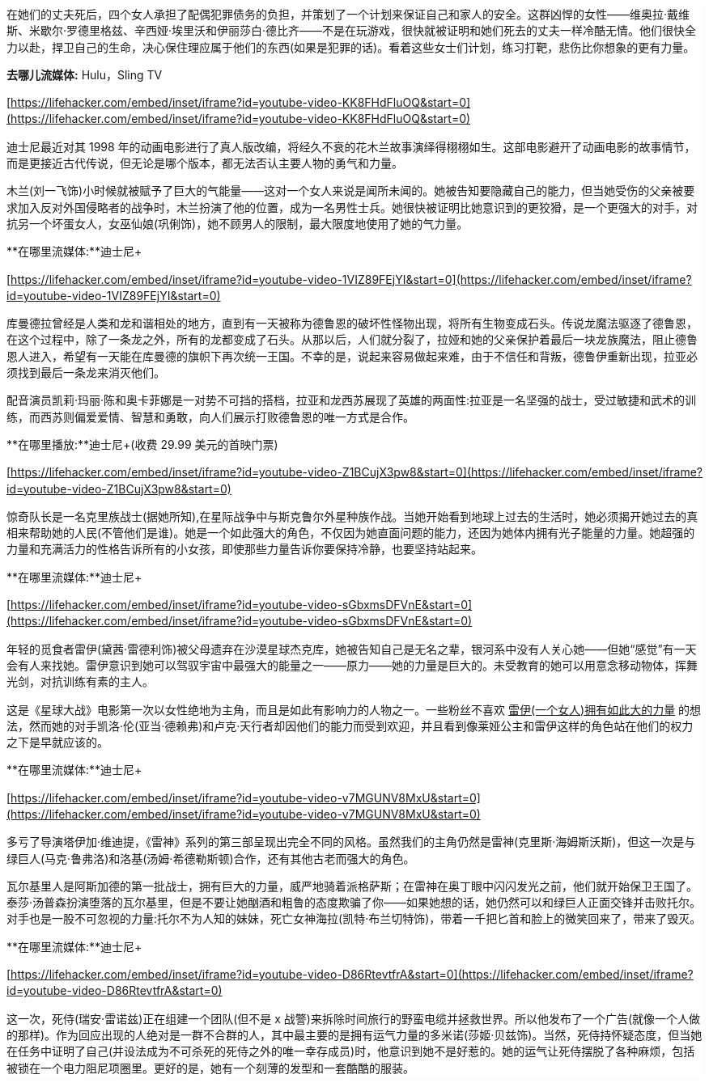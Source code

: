 在她们的丈夫死后，四个女人承担了配偶犯罪债务的负担，并策划了一个计划来保证自己和家人的安全。这群凶悍的女性——维奥拉·戴维斯、米歇尔·罗德里格兹、辛西娅·埃里沃和伊丽莎白·德比齐——不是在玩游戏，很快就被证明和她们死去的丈夫一样冷酷无情。他们很快全力以赴，捍卫自己的生命，决心保住理应属于他们的东西(如果是犯罪的话)。看着这些女士们计划，练习打靶，悲伤比你想象的更有力量。

**去哪儿流媒体:** Hulu，Sling TV

 [https://lifehacker.com/embed/inset/iframe?id=youtube-video-KK8FHdFluOQ&start=0](https://lifehacker.com/embed/inset/iframe?id=youtube-video-KK8FHdFluOQ&start=0) 

迪士尼最近对其 1998 年的动画电影进行了真人版改编，将经久不衰的花木兰故事演绎得栩栩如生。这部电影避开了动画电影的故事情节，而是更接近古代传说，但无论是哪个版本，都无法否认主要人物的勇气和力量。

木兰(刘一飞饰)小时候就被赋予了巨大的气能量——这对一个女人来说是闻所未闻的。她被告知要隐藏自己的能力，但当她受伤的父亲被要求加入反对外国侵略者的战争时，木兰扮演了他的位置，成为一名男性士兵。她很快被证明比她意识到的更狡猾，是一个更强大的对手，对抗另一个坏蛋女人，女巫仙娘(巩俐饰)，她不顾男人的限制，最大限度地使用了她的气力量。

**在哪里流媒体:**迪士尼+

 [https://lifehacker.com/embed/inset/iframe?id=youtube-video-1VIZ89FEjYI&start=0](https://lifehacker.com/embed/inset/iframe?id=youtube-video-1VIZ89FEjYI&start=0) 

库曼德拉曾经是人类和龙和谐相处的地方，直到有一天被称为德鲁恩的破坏性怪物出现，将所有生物变成石头。传说龙魔法驱逐了德鲁恩，在这个过程中，除了一条龙之外，所有的龙都变成了石头。从那以后，人们就分裂了，拉娅和她的父亲保护着最后一块龙族魔法，阻止德鲁恩人进入，希望有一天能在库曼德的旗帜下再次统一王国。不幸的是，说起来容易做起来难，由于不信任和背叛，德鲁伊重新出现，拉亚必须找到最后一条龙来消灭他们。

配音演员凯莉·玛丽·陈和奥卡菲娜是一对势不可挡的搭档，拉亚和龙西苏展现了英雄的两面性:拉亚是一名坚强的战士，受过敏捷和武术的训练，而西苏则偏爱爱情、智慧和勇敢，向人们展示打败德鲁恩的唯一方式是合作。

**在哪里播放:**迪士尼+(收费 29.99 美元的首映门票)

 [https://lifehacker.com/embed/inset/iframe?id=youtube-video-Z1BCujX3pw8&start=0](https://lifehacker.com/embed/inset/iframe?id=youtube-video-Z1BCujX3pw8&start=0) 

惊奇队长是一名克里族战士(据她所知),在星际战争中与斯克鲁尔外星种族作战。当她开始看到地球上过去的生活时，她必须揭开她过去的真相来帮助她的人民(不管他们是谁)。她是一个如此强大的角色，不仅因为她直面问题的能力，还因为她体内拥有光子能量的力量。她超强的力量和充满活力的性格告诉所有的小女孩，即使那些力量告诉你要保持冷静，也要坚持站起来。

**在哪里流媒体:**迪士尼+

 [https://lifehacker.com/embed/inset/iframe?id=youtube-video-sGbxmsDFVnE&start=0](https://lifehacker.com/embed/inset/iframe?id=youtube-video-sGbxmsDFVnE&start=0) 

年轻的觅食者雷伊(黛茜·雷德利饰)被父母遗弃在沙漠星球杰克库，她被告知自己是无名之辈，银河系中没有人关心她——但她“感觉”有一天会有人来找她。雷伊意识到她可以驾驭宇宙中最强大的能量之一——原力——她的力量是巨大的。未受教育的她可以用意念移动物体，挥舞光剑，对抗训练有素的主人。

这是《星球大战》电影第一次以女性绝地为主角，而且是如此有影响力的人物之一。一些粉丝不喜欢 [雷伊(一个女人)拥有如此大的力量](https://www.themarysue.com/lets-talk-about-rey-and-rey-backlash/) 的想法，然而她的对手凯洛·伦(亚当·德赖弗)和卢克·天行者却因他们的能力而受到欢迎，并且看到像莱娅公主和雷伊这样的角色站在他们的权力之下是早就应该的。

**在哪里流媒体:**迪士尼+

 [https://lifehacker.com/embed/inset/iframe?id=youtube-video-v7MGUNV8MxU&start=0](https://lifehacker.com/embed/inset/iframe?id=youtube-video-v7MGUNV8MxU&start=0) 

多亏了导演塔伊加·维迪提，《雷神》系列的第三部呈现出完全不同的风格。虽然我们的主角仍然是雷神(克里斯·海姆斯沃斯)，但这一次是与绿巨人(马克·鲁弗洛)和洛基(汤姆·希德勒斯顿)合作，还有其他古老而强大的角色。

瓦尔基里人是阿斯加德的第一批战士，拥有巨大的力量，威严地骑着派格萨斯；在雷神在奥丁眼中闪闪发光之前，他们就开始保卫王国了。泰莎·汤普森扮演堕落的瓦尔基里，但是不要让她酗酒和粗鲁的态度欺骗了你——如果她想的话，她仍然可以和绿巨人正面交锋并击败托尔。对手也是一股不可忽视的力量:托尔不为人知的妹妹，死亡女神海拉(凯特·布兰切特饰)，带着一千把匕首和脸上的微笑回来了，带来了毁灭。

**在哪里流媒体:**迪士尼+

 [https://lifehacker.com/embed/inset/iframe?id=youtube-video-D86RtevtfrA&start=0](https://lifehacker.com/embed/inset/iframe?id=youtube-video-D86RtevtfrA&start=0) 

这一次，死侍(瑞安·雷诺兹)正在组建一个团队(但不是 x 战警)来拆除时间旅行的野蛮电缆并拯救世界。所以他发布了一个广告(就像一个人做的那样)。作为回应出现的人绝对是一群不合群的人，其中最主要的是拥有运气力量的多米诺(莎姬·贝兹饰)。当然，死侍持怀疑态度，但当她在任务中证明了自己(并设法成为不可杀死的死侍之外的唯一幸存成员)时，他意识到她不是好惹的。她的运气让死侍摆脱了各种麻烦，包括被锁在一个电力阻尼项圈里。更好的是，她有一个刻薄的发型和一套酷酷的服装。

